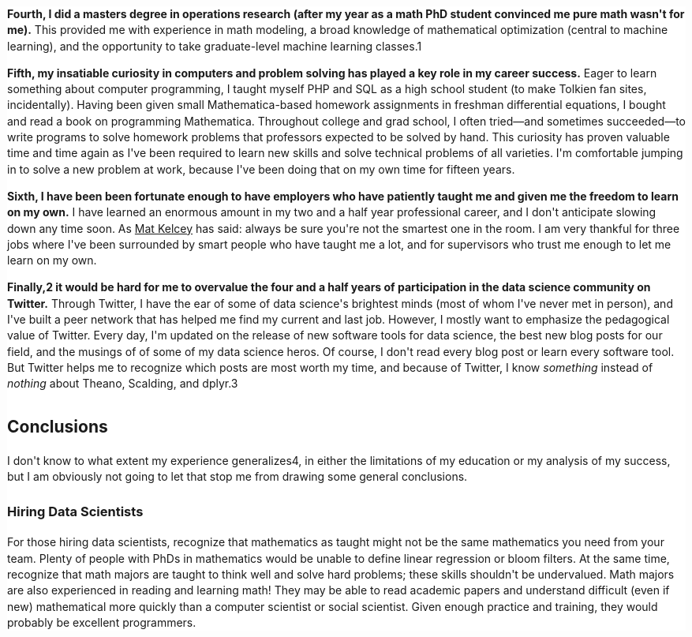 **Fourth, I did a masters degree in operations research (after my year as a
math PhD student convinced me pure math wasn't for me).** This provided me
with experience in math modeling, a broad knowledge of mathematical
optimization (central to machine learning), and the opportunity to take
graduate-level machine learning classes.1

**Fifth, my insatiable curiosity in computers and problem solving has played a
key role in my career success.** Eager to learn something about computer
programming, I taught myself PHP and SQL as a high school student (to make
Tolkien fan sites, incidentally). Having been given small Mathematica-based
homework assignments in freshman differential equations, I bought and read a
book on programming Mathematica. Throughout college and grad school, I often
tried—and sometimes succeeded—to write programs to solve homework problems
that professors expected to be solved by hand. This curiosity has proven
valuable time and time again as I've been required to learn new skills and
solve technical problems of all varieties. I'm comfortable jumping in to solve
a new problem at work, because I've been doing that on my own time for fifteen
years.

**Sixth, I have been been fortunate enough to have employers who have
patiently taught me and given me the freedom to learn on my own.** I have
learned an enormous amount in my two and a half year professional career, and
I don't anticipate slowing down any time soon. As [Mat
Kelcey](https://twitter.com/mat_kelcey/status/328179275893207042) has said:
always be sure you're not the smartest one in the room. I am very thankful for
three jobs where I've been surrounded by smart people who have taught me a
lot, and for supervisors who trust me enough to let me learn on my own.

**Finally,2 it would be hard for me to overvalue the four and a half years of
participation in the data science community on Twitter.** Through Twitter, I
have the ear of some of data science's brightest minds (most of whom I've
never met in person), and I've built a peer network that has helped me find my
current and last job. However, I mostly want to emphasize the pedagogical
value of Twitter. Every day, I'm updated on the release of new software tools
for data science, the best new blog posts for our field, and the musings of of
some of my data science heros. Of course, I don't read every blog post or
learn every software tool. But Twitter helps me to recognize which posts are
most worth my time, and because of Twitter, I know _something_ instead of
_nothing_ about Theano, Scalding, and dplyr.3

## Conclusions

I don't know to what extent my experience generalizes4, in either the
limitations of my education or my analysis of my success, but I am obviously
not going to let that stop me from drawing some general conclusions.

### Hiring Data Scientists

For those hiring data scientists, recognize that mathematics as taught might
not be the same mathematics you need from your team. Plenty of people with
PhDs in mathematics would be unable to define linear regression or bloom
filters. At the same time, recognize that math majors are taught to think well
and solve hard problems; these skills shouldn't be undervalued. Math majors
are also experienced in reading and learning math! They may be able to read
academic papers and understand difficult (even if new) mathematical more
quickly than a computer scientist or social scientist. Given enough practice
and training, they would probably be excellent programmers.
